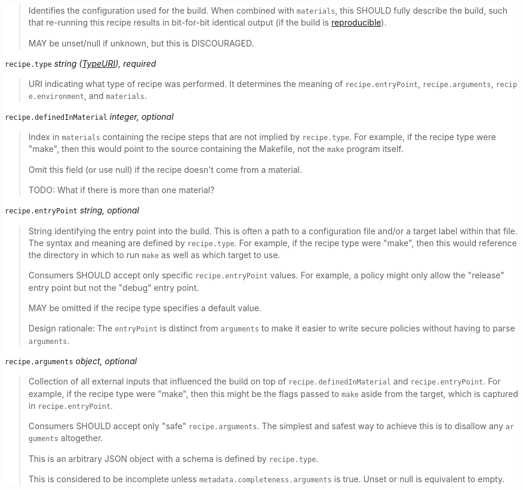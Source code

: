 > Identifies the configuration used for the build. When combined with
> `materials`, this SHOULD fully describe the build, such that re-running this
> recipe results in bit-for-bit identical output (if the build is
> [reproducible]).
>
> MAY be unset/null if unknown, but this is DISCOURAGED.

<a id="recipe.type"></a>
`recipe.type` _string ([TypeURI]), required_

> URI indicating what type of recipe was performed. It determines the meaning of
> `recipe.entryPoint`, `recipe.arguments`, `recipe.environment`, and
> `materials`.

<a id="recipe.definedInMaterial"></a>
`recipe.definedInMaterial` _integer, optional_

> Index in `materials` containing the recipe steps that are not implied by
> `recipe.type`. For example, if the recipe type were "make", then this would
> point to the source containing the Makefile, not the `make` program itself.
>
> Omit this field (or use null) if the recipe doesn't come from a material.
>
> TODO: What if there is more than one material?

<a id="recipe.entryPoint"></a>
`recipe.entryPoint` _string, optional_

> String identifying the entry point into the build. This is often a path to a
> configuration file and/or a target label within that file. The syntax and
> meaning are defined by `recipe.type`. For example, if the recipe type were
> "make", then this would reference the directory in which to run `make` as well
> as which target to use.
>
> Consumers SHOULD accept only specific `recipe.entryPoint` values. For example,
> a policy might only allow the "release" entry point but not the "debug" entry
> point.
>
> MAY be omitted if the recipe type specifies a default value.
>
> Design rationale: The `entryPoint` is distinct from `arguments` to make it
> easier to write secure policies without having to parse `arguments`.

<a id="recipe.arguments"></a>
`recipe.arguments` _object, optional_

> Collection of all external inputs that influenced the build on top of
> `recipe.definedInMaterial` and `recipe.entryPoint`. For example, if the recipe
> type were "make", then this might be the flags passed to `make` aside from the
> target, which is captured in `recipe.entryPoint`.
>
> Consumers SHOULD accept only "safe" `recipe.arguments`. The simplest and
> safest way to achieve this is to disallow any `arguments` altogether.
>
> This is an arbitrary JSON object with a schema is defined by `recipe.type`.
>
> This is considered to be incomplete unless `metadata.completeness.arguments`
> is true. Unset or null is equivalent to empty.


[0.2]: v0.2.md
[DigestSet]: https://github.com/in-toto/attestation/blob/main/spec/v0.1.0/field_types.md#DigestSet
[GitHub Actions]: #github-actions
[Reproducible]: https://reproducible-builds.org
[ResourceURI]: https://github.com/in-toto/attestation/blob/main/spec/v0.1.0/field_types.md#ResourceURI
[Statement]: https://github.com/in-toto/attestation/blob/main/spec/v0.1.0/README.md#statement
[Timestamp]: https://github.com/in-toto/attestation/blob/main/spec/v0.1.0/field_types.md#Timestamp
[TypeURI]: https://github.com/in-toto/attestation/blob/main/spec/v0.1.0/field_types.md#TypeURI
[parsing rules]: https://github.com/in-toto/attestation/blob/main/spec/v0.1.0/README.md#parsing-rules
[provenance requirements]: /requirements#provenance-requirements